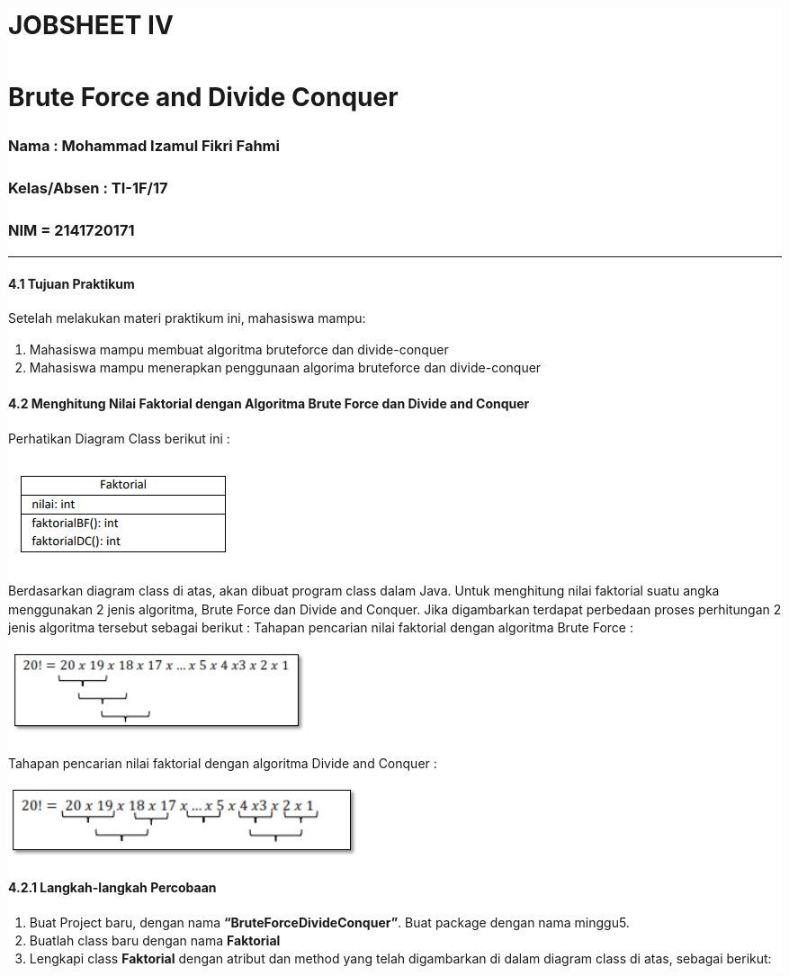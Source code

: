# JOBSHEET IV
# Brute Force and Divide Conquer
### Nama : Mohammad Izamul Fikri Fahmi
### Kelas/Absen : TI-1F/17
### NIM = 2141720171
<hr>

#### 4.1 Tujuan Praktikum
Setelah melakukan materi praktikum ini, mahasiswa mampu:
1. Mahasiswa mampu membuat algoritma bruteforce dan divide-conquer
2. Mahasiswa mampu menerapkan penggunaan algorima bruteforce dan divide-conquer

#### 4.2 Menghitung Nilai Faktorial dengan Algoritma Brute Force dan Divide and Conquer
Perhatikan Diagram Class berikut ini :

<img src="img/421.png">

Berdasarkan diagram class di atas, akan dibuat program class dalam Java. Untuk menghitung nilai
faktorial suatu angka menggunakan 2 jenis algoritma, Brute Force dan Divide and Conquer. Jika
digambarkan terdapat perbedaan proses perhitungan 2 jenis algoritma tersebut sebagai berikut :
Tahapan pencarian nilai faktorial dengan algoritma Brute Force :

<img src="img/422.png">

Tahapan pencarian nilai faktorial dengan algoritma Divide and Conquer :

<img src="img/423.png">

#### 4.2.1 Langkah-langkah Percobaan
1. Buat Project baru, dengan nama **“BruteForceDivideConquer”**. Buat package dengan nama
minggu5.
2. Buatlah class baru dengan nama **Faktorial**
3. Lengkapi class **Faktorial** dengan atribut dan method yang telah digambarkan di dalam diagram
class di atas, sebagai berikut: 
